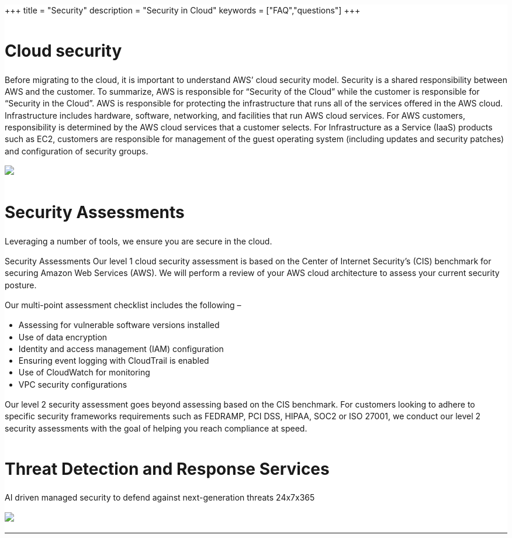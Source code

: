 +++
title = "Security"
description = "Security in Cloud"
keywords = ["FAQ","questions"]
+++

# Cloud security

Before migrating to the cloud, it is important to understand AWS’ cloud security model.  Security is a shared responsibility between AWS and the customer.  To summarize, AWS is responsible for “Security of the Cloud” while the customer is responsible for “Security in the Cloud”.  AWS is responsible for protecting the infrastructure that runs all of the services offered in the AWS cloud.  Infrastructure includes hardware, software, networking, and facilities that run AWS cloud services.   For AWS customers, responsibility is determined by the AWS cloud services that a customer selects. For Infrastructure as a Service (IaaS) products such as EC2, customers are responsible for management of the guest operating system (including updates and security patches) and configuration of security groups.


<img src="/img/shared-responsibility.png" width="100%">

<br>

# Security Assessments

Leveraging a number of tools, we ensure you are secure in the cloud. 

Security Assessments 
Our level 1 cloud security assessment is based on the Center of Internet Security’s (CIS) benchmark for securing Amazon Web Services (AWS).  We will perform a review of your AWS cloud architecture to assess your current security posture.  

Our multi-point assessment checklist includes the following – 

- Assessing for vulnerable software versions installed
- Use of data encryption
- Identity and access management (IAM) configuration
- Ensuring event logging with CloudTrail is enabled
- Use of CloudWatch for monitoring
- VPC security configurations

Our level 2 security assessment goes beyond assessing based on the CIS benchmark.  For customers looking to adhere to specific security frameworks requirements such as FEDRAMP, PCI DSS, HIPAA, SOC2 or ISO 27001, we conduct our level 2 security assessments with the goal of helping you reach compliance at speed.  


# Threat Detection and Response Services

AI driven managed security to defend against next-generation threats 24x7x365 

<img src="/img/threat-detection.png" width="100%">



---

